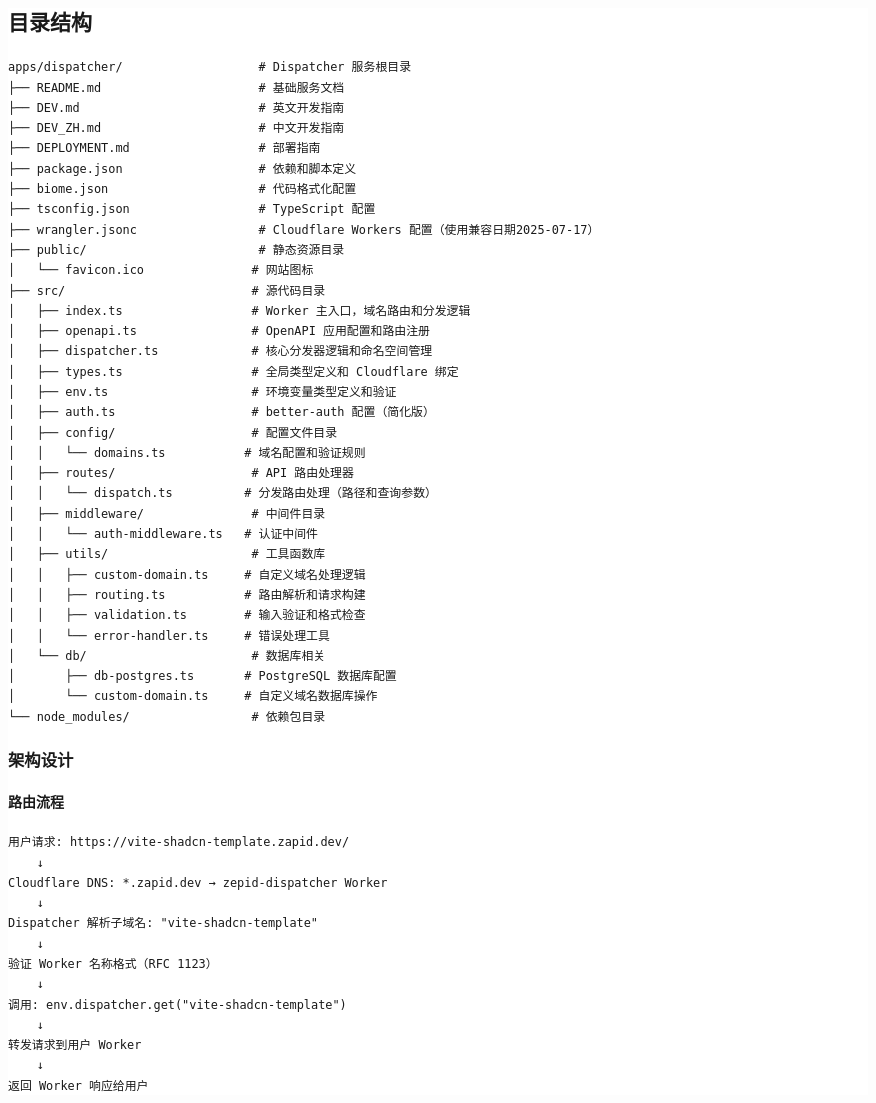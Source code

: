## 目录结构

```text
apps/dispatcher/                   # Dispatcher 服务根目录
├── README.md                      # 基础服务文档
├── DEV.md                         # 英文开发指南
├── DEV_ZH.md                      # 中文开发指南
├── DEPLOYMENT.md                  # 部署指南
├── package.json                   # 依赖和脚本定义
├── biome.json                     # 代码格式化配置
├── tsconfig.json                  # TypeScript 配置
├── wrangler.jsonc                 # Cloudflare Workers 配置（使用兼容日期2025-07-17）
├── public/                        # 静态资源目录
│   └── favicon.ico               # 网站图标
├── src/                          # 源代码目录
│   ├── index.ts                  # Worker 主入口，域名路由和分发逻辑
│   ├── openapi.ts                # OpenAPI 应用配置和路由注册
│   ├── dispatcher.ts             # 核心分发器逻辑和命名空间管理
│   ├── types.ts                  # 全局类型定义和 Cloudflare 绑定
│   ├── env.ts                    # 环境变量类型定义和验证
│   ├── auth.ts                   # better-auth 配置（简化版）
│   ├── config/                   # 配置文件目录
│   │   └── domains.ts           # 域名配置和验证规则
│   ├── routes/                   # API 路由处理器
│   │   └── dispatch.ts          # 分发路由处理（路径和查询参数）
│   ├── middleware/               # 中间件目录
│   │   └── auth-middleware.ts   # 认证中间件
│   ├── utils/                    # 工具函数库
│   │   ├── custom-domain.ts     # 自定义域名处理逻辑
│   │   ├── routing.ts           # 路由解析和请求构建
│   │   ├── validation.ts        # 输入验证和格式检查
│   │   └── error-handler.ts     # 错误处理工具
│   └── db/                       # 数据库相关
│       ├── db-postgres.ts       # PostgreSQL 数据库配置
│       └── custom-domain.ts     # 自定义域名数据库操作
└── node_modules/                 # 依赖包目录
```

### 架构设计

#### 路由流程

```text
用户请求: https://vite-shadcn-template.zapid.dev/
    ↓
Cloudflare DNS: *.zapid.dev → zepid-dispatcher Worker
    ↓
Dispatcher 解析子域名: "vite-shadcn-template"
    ↓
验证 Worker 名称格式（RFC 1123）
    ↓
调用: env.dispatcher.get("vite-shadcn-template")
    ↓
转发请求到用户 Worker
    ↓
返回 Worker 响应给用户
```
